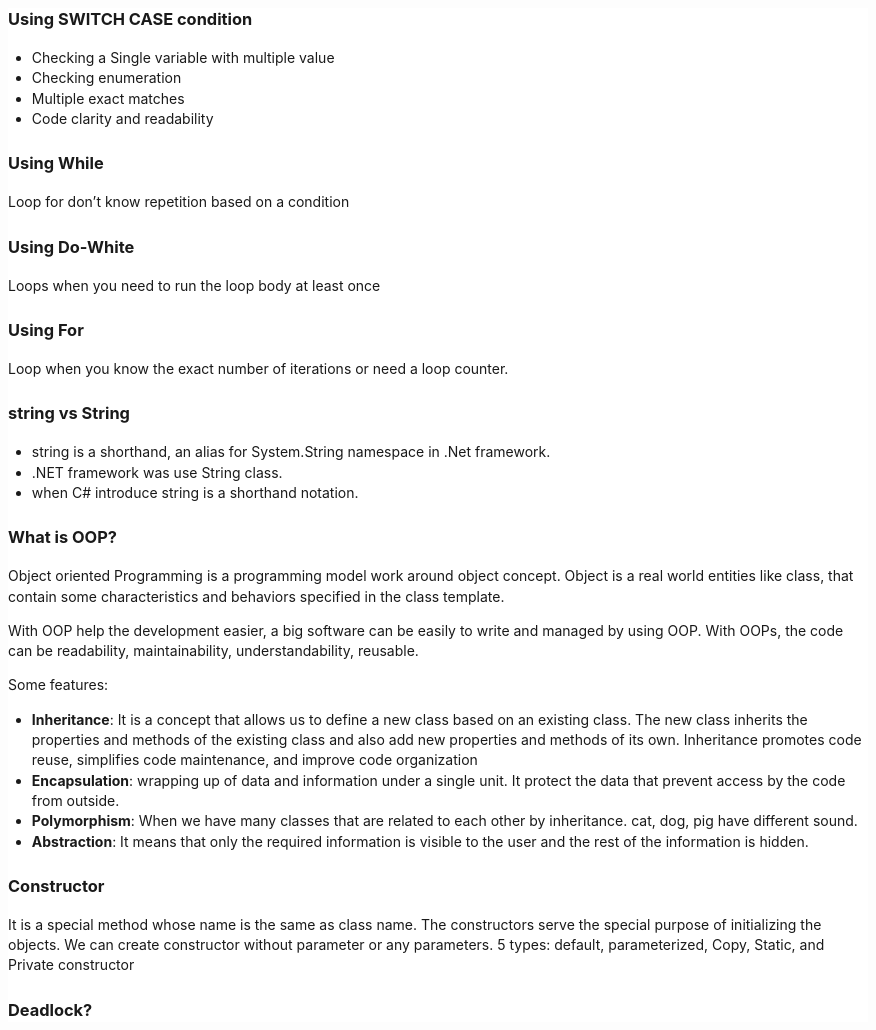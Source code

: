 ### Using SWITCH CASE condition

- Checking a Single variable with multiple value
- Checking enumeration
- Multiple exact matches
- Code clarity and readability

### Using While

Loop for don’t know repetition based on a condition

### Using Do-White

Loops when you need to run the loop body at least once

### Using For

Loop when you know the exact number of iterations or need a loop counter.

### string vs String

- string is a shorthand, an alias for System.String namespace in .Net framework.
- .NET framework was use String class.
- when C# introduce string is a shorthand notation.

### What is OOP?

Object oriented Programming is a programming model work around object concept. Object is a real world entities like class, that contain some characteristics and behaviors specified in the class template.

With OOP help the development easier, a big software can be easily to write and managed by using OOP. With OOPs, the code can be readability, maintainability, understandability, reusable.

Some features:

- **Inheritance**: It is a concept that allows us to define a new class based on an existing class. The new class inherits the properties and methods of the existing class and also add new properties and methods of its own. Inheritance promotes code reuse, simplifies code maintenance, and improve code organization
- **Encapsulation**: wrapping up of data and information under a single unit. It protect the data that prevent access by the code from outside.
- **Polymorphism**: When we have many classes that are related to each other by inheritance. cat, dog, pig have different sound.
- **Abstraction**: It means that only the required information is visible to the user and the rest of the information is hidden.

### Constructor

It is a special method whose name is the same as class name. The constructors serve the special purpose of initializing the objects. We can create constructor without parameter or any parameters. 5 types: default, parameterized, Copy, Static, and Private constructor

### Deadlock?
